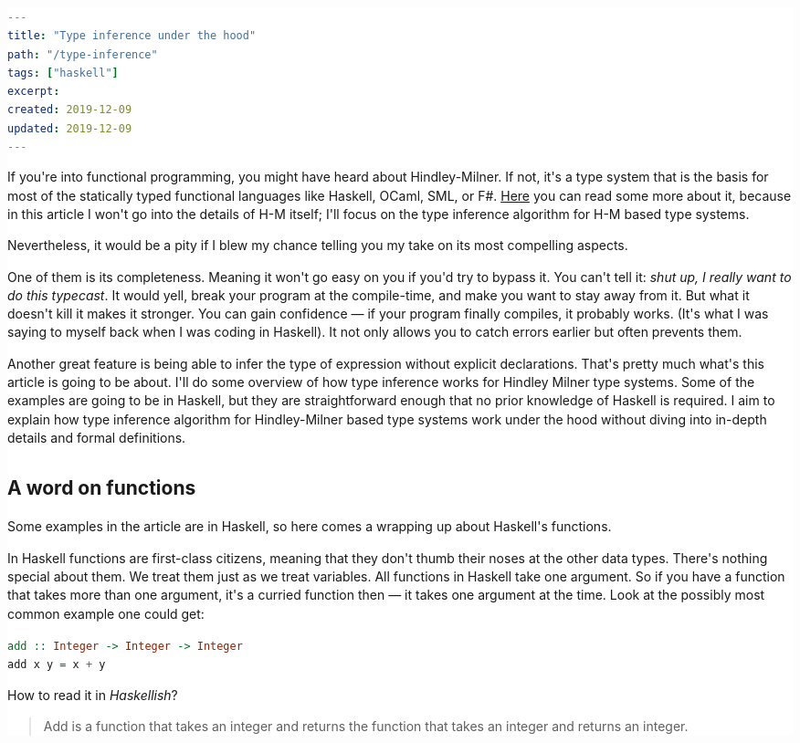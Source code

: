 ```yaml
---
title: "Type inference under the hood"
path: "/type-inference"
tags: ["haskell"]
excerpt:
created: 2019-12-09
updated: 2019-12-09
---
```


If you're into functional programming, you might have heard about Hindley-Milner. If not, it's a type system that is the basis for most of the statically typed functional languages like Haskell, OCaml, SML, or F#.
[Here](https://en.wikipedia.org/wiki/Hindley%E2%80%93Milner_type_system#An_inference_algorithm) you can read some more about it, because in this article I won't go into the details of H-M itself; I'll focus on the type inference algorithm for H-M based type systems.

Nevertheless, it would be a pity if I blew my chance telling you my take on its most compelling aspects.

One of them is its completeness. Meaning it won't go easy on you if you'd try to bypass it. You can't tell it: _shut up, I really want to do this typecast_. It would yell, break your program at the compile-time, and make you want to stay away from it. But what it doesn't kill it makes it stronger. You can gain confidence — if your program finally compiles, it probably works. (It's what I was saying to myself back when I was coding in Haskell). It not only allows you to catch errors earlier but often prevents them.

Another great feature is being able to infer the type of expression without explicit declarations. That's pretty much what's this article is going to be about. I'll do some overview of how type inference works for Hindley Milner type systems. Some of the examples are going to be in Haskell, but they are straightforward enough that no prior knowledge of Haskell is required. I aim to explain how type inference algorithm for Hindley-Milner based type systems work under the hood without diving into in-depth details and formal definitions.

## A word on functions

Some examples in the article are in Haskell, so here comes a wrapping up about Haskell's functions.

In Haskell functions are first-class citizens, meaning that they don't thumb their noses at the other data types. There's nothing special about them. We treat them just as we treat variables.
All functions in Haskell take one argument. So if you have a function that takes more than one argument, it's a curried function then — it takes one argument at the time. Look at the possibly most common example one could get:

```hs
add :: Integer -> Integer -> Integer
add x y = x + y
```

How to read it in _Haskellish_?

> Add is a function that takes an integer and returns the function that takes an integer and returns an integer.
